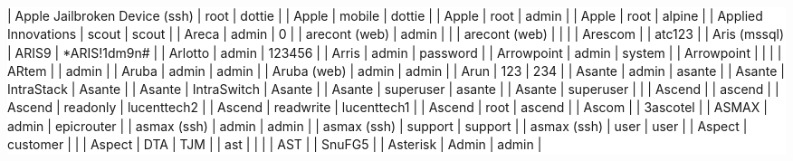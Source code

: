 | Apple Jailbroken Device (ssh)                        | root                       | dottie                                                       |
| Apple                                                | mobile                     | dottie                                                       |
| Apple                                                | root                       | admin                                                        |
| Apple                                                | root                       | alpine                                                       |
| Applied Innovations                                  | scout                      | scout                                                        |
| Areca                                                | admin                      | 0                                                            |
| arecont (web)                                        | admin                      | <blank>                                                      |
| arecont (web)                                        | <blank>                    | <blank>                                                      |
| Arescom                                              | <blank>                    | atc123                                                       |
| Aris (mssql)                                         | ARIS9                      | *ARIS!1dm9n#                                                 |
| Arlotto                                              | admin                      | 123456                                                       |
| Arris                                                | admin                      | password                                                     |
| Arrowpoint                                           | admin                      | system                                                       |
| Arrowpoint                                           | <blank>                    | <blank>                                                      |
| ARtem                                                | <blank>                    | admin                                                        |
| Aruba                                                | admin                      | admin                                                        |
| Aruba (web)                                          | admin                      | admin                                                        |
| Arun                                                 | 123                        | 234                                                          |
| Asante                                               | admin                      | asante                                                       |
| Asante                                               | IntraStack                 | Asante                                                       |
| Asante                                               | IntraSwitch                | Asante                                                       |
| Asante                                               | superuser                  | asante                                                       |
| Asante                                               | superuser                  | <blank>                                                      |
| Ascend                                               | <blank>                    | ascend                                                       |
| Ascend                                               | readonly                   | lucenttech2                                                  |
| Ascend                                               | readwrite                  | lucenttech1                                                  |
| Ascend                                               | root                       | ascend                                                       |
| Ascom                                                | <blank>                    | 3ascotel                                                     |
| ASMAX                                                | admin                      | epicrouter                                                   |
| asmax (ssh)                                          | admin                      | admin                                                        |
| asmax (ssh)                                          | support                    | support                                                      |
| asmax (ssh)                                          | user                       | user                                                         |
| Aspect                                               | customer                   | <blank>                                                      |
| Aspect                                               | DTA                        | TJM                                                          |
| ast                                                  | <blank>                    | <blank>                                                      |
| AST                                                  | <blank>                    | SnuFG5                                                       |
| Asterisk                                             | Admin                      | admin                                                        |